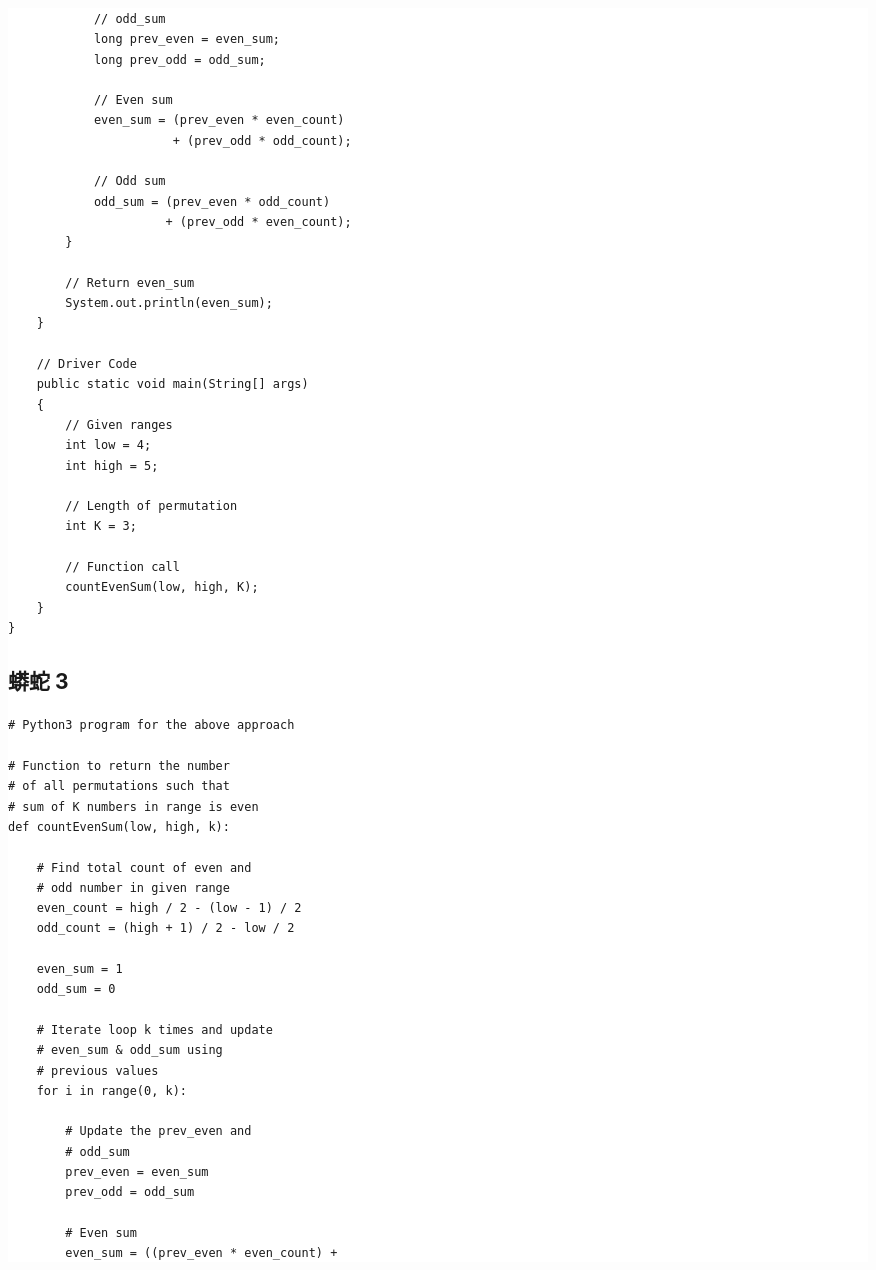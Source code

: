 ```
            // odd_sum
            long prev_even = even_sum;
            long prev_odd = odd_sum;

            // Even sum
            even_sum = (prev_even * even_count)
                       + (prev_odd * odd_count);

            // Odd sum
            odd_sum = (prev_even * odd_count)
                      + (prev_odd * even_count);
        }

        // Return even_sum
        System.out.println(even_sum);
    }

    // Driver Code
    public static void main(String[] args)
    {
        // Given ranges
        int low = 4;
        int high = 5;

        // Length of permutation
        int K = 3;

        // Function call
        countEvenSum(low, high, K);
    }
}
```

## 蟒蛇 3

```
# Python3 program for the above approach

# Function to return the number
# of all permutations such that
# sum of K numbers in range is even
def countEvenSum(low, high, k):

    # Find total count of even and
    # odd number in given range
    even_count = high / 2 - (low - 1) / 2
    odd_count = (high + 1) / 2 - low / 2

    even_sum = 1
    odd_sum = 0

    # Iterate loop k times and update
    # even_sum & odd_sum using
    # previous values
    for i in range(0, k):

        # Update the prev_even and
        # odd_sum
        prev_even = even_sum
        prev_odd = odd_sum

        # Even sum
        even_sum = ((prev_even * even_count) +
```
